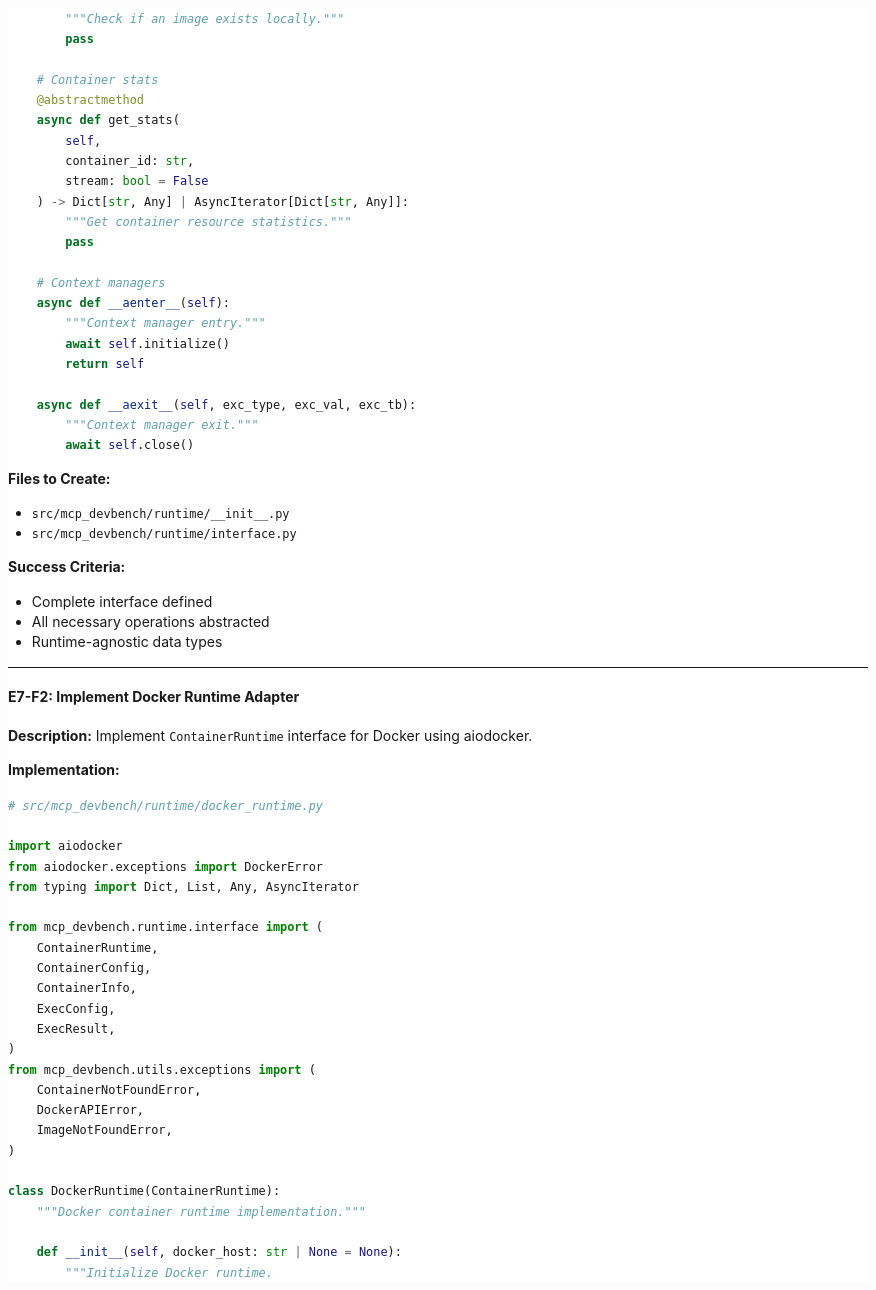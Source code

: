 ```python
        """Check if an image exists locally."""
        pass

    # Container stats
    @abstractmethod
    async def get_stats(
        self,
        container_id: str,
        stream: bool = False
    ) -> Dict[str, Any] | AsyncIterator[Dict[str, Any]]:
        """Get container resource statistics."""
        pass

    # Context managers
    async def __aenter__(self):
        """Context manager entry."""
        await self.initialize()
        return self

    async def __aexit__(self, exc_type, exc_val, exc_tb):
        """Context manager exit."""
        await self.close()
```

**Files to Create:**
- `src/mcp_devbench/runtime/__init__.py`
- `src/mcp_devbench/runtime/interface.py`

**Success Criteria:**
- Complete interface defined
- All necessary operations abstracted
- Runtime-agnostic data types

---

#### E7-F2: Implement Docker Runtime Adapter

**Description:** Implement `ContainerRuntime` interface for Docker using aiodocker.

**Implementation:**
```python
# src/mcp_devbench/runtime/docker_runtime.py

import aiodocker
from aiodocker.exceptions import DockerError
from typing import Dict, List, Any, AsyncIterator

from mcp_devbench.runtime.interface import (
    ContainerRuntime,
    ContainerConfig,
    ContainerInfo,
    ExecConfig,
    ExecResult,
)
from mcp_devbench.utils.exceptions import (
    ContainerNotFoundError,
    DockerAPIError,
    ImageNotFoundError,
)

class DockerRuntime(ContainerRuntime):
    """Docker container runtime implementation."""

    def __init__(self, docker_host: str | None = None):
        """Initialize Docker runtime.
```